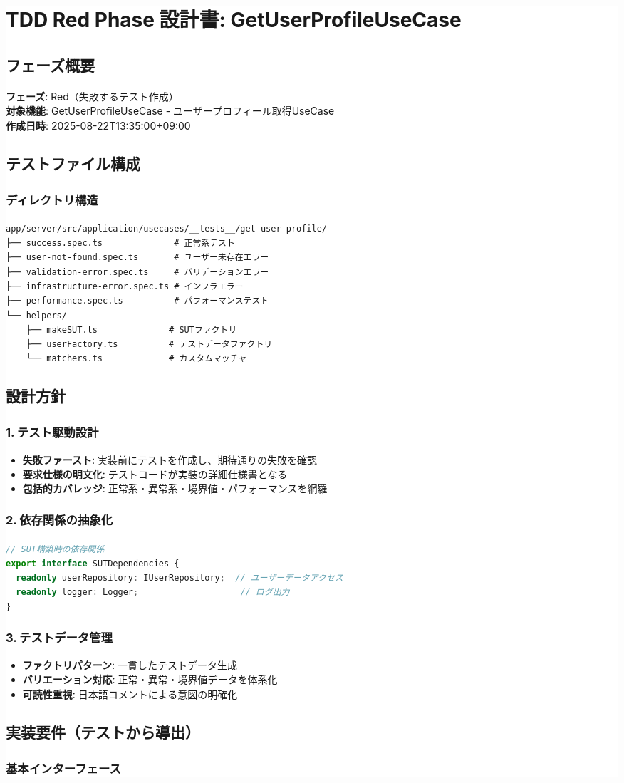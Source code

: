 # TDD Red Phase 設計書: GetUserProfileUseCase

## フェーズ概要

**フェーズ**: Red（失敗するテスト作成）  
**対象機能**: GetUserProfileUseCase - ユーザープロフィール取得UseCase  
**作成日時**: 2025-08-22T13:35:00+09:00

## テストファイル構成

### ディレクトリ構造
```
app/server/src/application/usecases/__tests__/get-user-profile/
├── success.spec.ts              # 正常系テスト
├── user-not-found.spec.ts       # ユーザー未存在エラー
├── validation-error.spec.ts     # バリデーションエラー
├── infrastructure-error.spec.ts # インフラエラー
├── performance.spec.ts          # パフォーマンステスト
└── helpers/
    ├── makeSUT.ts              # SUTファクトリ
    ├── userFactory.ts          # テストデータファクトリ
    └── matchers.ts             # カスタムマッチャ
```

## 設計方針

### 1. テスト駆動設計
- **失敗ファースト**: 実装前にテストを作成し、期待通りの失敗を確認
- **要求仕様の明文化**: テストコードが実装の詳細仕様書となる
- **包括的カバレッジ**: 正常系・異常系・境界値・パフォーマンスを網羅

### 2. 依存関係の抽象化
```typescript
// SUT構築時の依存関係
export interface SUTDependencies {
  readonly userRepository: IUserRepository;  // ユーザーデータアクセス
  readonly logger: Logger;                    // ログ出力
}
```

### 3. テストデータ管理
- **ファクトリパターン**: 一貫したテストデータ生成
- **バリエーション対応**: 正常・異常・境界値データを体系化
- **可読性重視**: 日本語コメントによる意図の明確化

## 実装要件（テストから導出）

### 基本インターフェース

